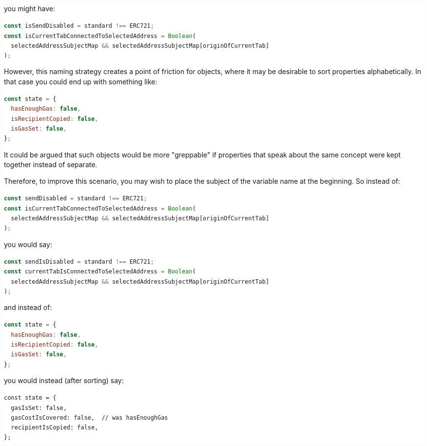 you might have:

``` javascript
const isSendDisabled = standard !== ERC721;
const isCurrentTabConnectedToSelectedAddress = Boolean(
  selectedAddressSubjectMap && selectedAddressSubjectMap[originOfCurrentTab]
);
```

However, this naming strategy creates a point of friction for objects, where it may be desirable to sort properties alphabetically. In that case you could end up with something like:

``` javascript
const state = {
  hasEnoughGas: false,
  isRecipientCopied: false,
  isGasSet: false,
};
```

It could be argued that such objects would be more "greppable" if properties that speak about the same concept were kept together instead of separate.

Therefore, to improve this scenario, you may wish to place the subject of the variable name at the beginning. So instead of:

``` javascript
const sendDisabled = standard !== ERC721;
const isCurrentTabConnectedToSelectedAddress = Boolean(
  selectedAddressSubjectMap && selectedAddressSubjectMap[originOfCurrentTab]
);
```

you would say:


``` javascript
const sendIsDisabled = standard !== ERC721;
const currentTabIsConnectedToSelectedAddress = Boolean(
  selectedAddressSubjectMap && selectedAddressSubjectMap[originOfCurrentTab]
);
```

and instead of:

``` javascript
const state = {
  hasEnoughGas: false,
  isRecipientCopied: false,
  isGasSet: false,
};
```

you would instead (after sorting) say:

```
const state = {
  gasIsSet: false,
  gasCostIsCovered: false,  // was hasEnoughGas
  recipientIsCopied: false,
};
```
